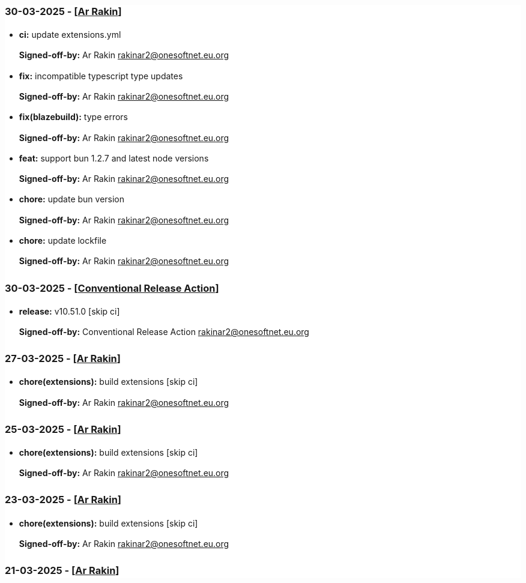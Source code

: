 
### 30-03-2025 - [[Ar Rakin](mailto:rakinar2@onesoftnet.eu.org)]

  * **ci:** update extensions.yml    
      
    **Signed-off-by:**  Ar Rakin <rakinar2@onesoftnet.eu.org>  
  * **fix:** incompatible typescript type updates    
      
    **Signed-off-by:**  Ar Rakin <rakinar2@onesoftnet.eu.org>  
      
  * **fix(blazebuild):** type errors    
      
    **Signed-off-by:**  Ar Rakin <rakinar2@onesoftnet.eu.org>  
      
  * **feat:** support bun 1.2.7 and latest node versions    
      
    **Signed-off-by:**  Ar Rakin <rakinar2@onesoftnet.eu.org>  
      
  * **chore:** update bun version    
      
    **Signed-off-by:**  Ar Rakin <rakinar2@onesoftnet.eu.org>  
      
  * **chore:** update lockfile    
      
    **Signed-off-by:**  Ar Rakin <rakinar2@onesoftnet.eu.org>  
      

### 30-03-2025 - [[Conventional Release Action](mailto:rakinar2@onesoftnet.eu.org)]

  * **release:** v10.51.0 [skip ci]    
      
    **Signed-off-by:**  Conventional Release Action <rakinar2@onesoftnet.eu.org>  
      

### 27-03-2025 - [[Ar Rakin](mailto:rakinar2@onesoftnet.eu.org)]

  * **chore(extensions):** build extensions [skip ci]    
      
    **Signed-off-by:**  Ar Rakin <rakinar2@onesoftnet.eu.org>  
      

### 25-03-2025 - [[Ar Rakin](mailto:rakinar2@onesoftnet.eu.org)]

  * **chore(extensions):** build extensions [skip ci]    
      
    **Signed-off-by:**  Ar Rakin <rakinar2@onesoftnet.eu.org>  
      

### 23-03-2025 - [[Ar Rakin](mailto:rakinar2@onesoftnet.eu.org)]

  * **chore(extensions):** build extensions [skip ci]    
      
    **Signed-off-by:**  Ar Rakin <rakinar2@onesoftnet.eu.org>  
      

### 21-03-2025 - [[Ar Rakin](mailto:rakinar2@onesoftnet.eu.org)]
